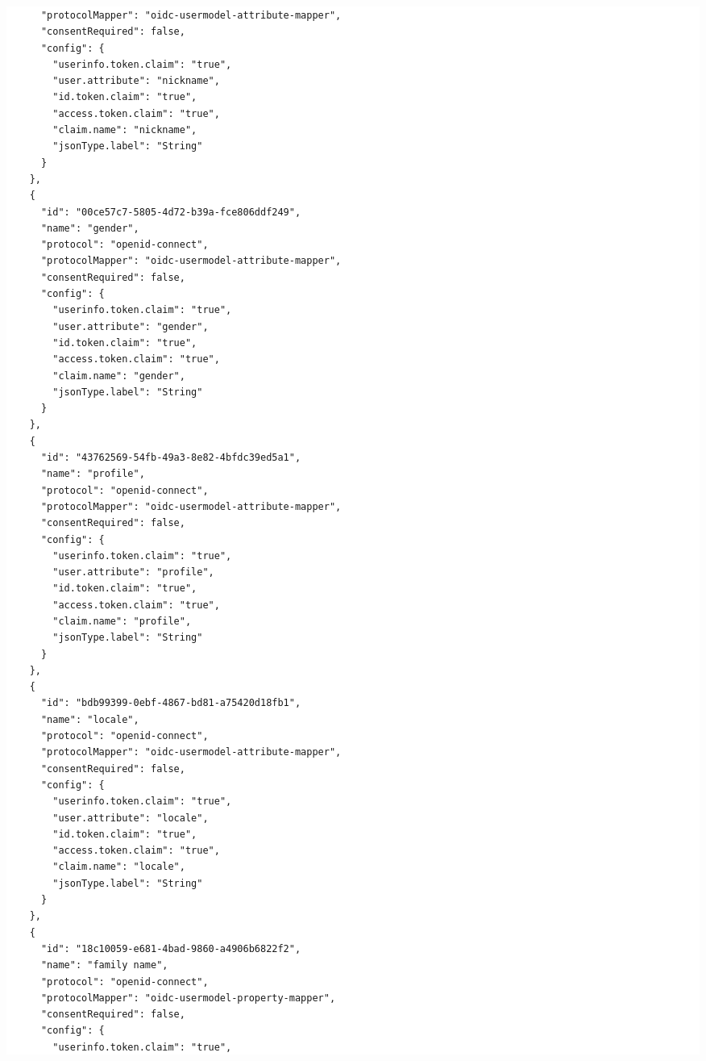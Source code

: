           "protocolMapper": "oidc-usermodel-attribute-mapper",
          "consentRequired": false,
          "config": {
            "userinfo.token.claim": "true",
            "user.attribute": "nickname",
            "id.token.claim": "true",
            "access.token.claim": "true",
            "claim.name": "nickname",
            "jsonType.label": "String"
          }
        },
        {
          "id": "00ce57c7-5805-4d72-b39a-fce806ddf249",
          "name": "gender",
          "protocol": "openid-connect",
          "protocolMapper": "oidc-usermodel-attribute-mapper",
          "consentRequired": false,
          "config": {
            "userinfo.token.claim": "true",
            "user.attribute": "gender",
            "id.token.claim": "true",
            "access.token.claim": "true",
            "claim.name": "gender",
            "jsonType.label": "String"
          }
        },
        {
          "id": "43762569-54fb-49a3-8e82-4bfdc39ed5a1",
          "name": "profile",
          "protocol": "openid-connect",
          "protocolMapper": "oidc-usermodel-attribute-mapper",
          "consentRequired": false,
          "config": {
            "userinfo.token.claim": "true",
            "user.attribute": "profile",
            "id.token.claim": "true",
            "access.token.claim": "true",
            "claim.name": "profile",
            "jsonType.label": "String"
          }
        },
        {
          "id": "bdb99399-0ebf-4867-bd81-a75420d18fb1",
          "name": "locale",
          "protocol": "openid-connect",
          "protocolMapper": "oidc-usermodel-attribute-mapper",
          "consentRequired": false,
          "config": {
            "userinfo.token.claim": "true",
            "user.attribute": "locale",
            "id.token.claim": "true",
            "access.token.claim": "true",
            "claim.name": "locale",
            "jsonType.label": "String"
          }
        },
        {
          "id": "18c10059-e681-4bad-9860-a4906b6822f2",
          "name": "family name",
          "protocol": "openid-connect",
          "protocolMapper": "oidc-usermodel-property-mapper",
          "consentRequired": false,
          "config": {
            "userinfo.token.claim": "true",